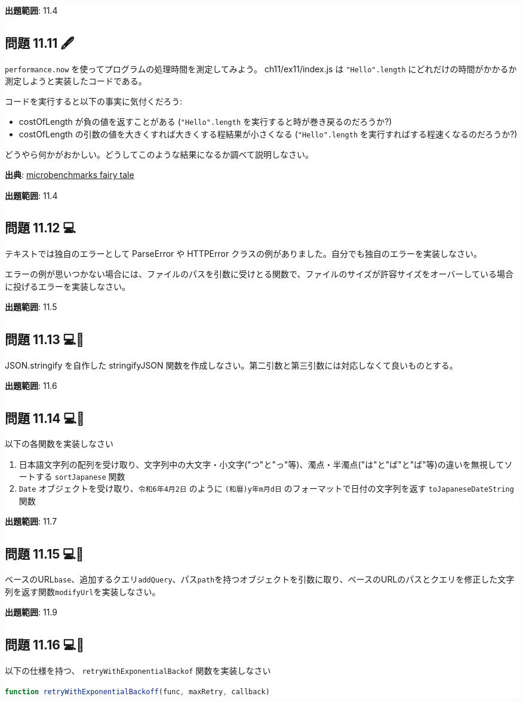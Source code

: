 **出題範囲**: 11.4

## 問題 11.11 🖋️

`performance.now` を使ってプログラムの処理時間を測定してみよう。
ch11/ex11/index.js は `"Hello".length` にどれだけの時間がかかるか測定しようと実装したコードである。

コードを実行すると以下の事実に気付くだろう:

- costOfLength が負の値を返すことがある (`"Hello".length` を実行すると時が巻き戻るのだろうか?)
- costOfLength の引数の値を大きくすれば大きくする程結果が小さくなる (`"Hello".length` を実行すればする程速くなるのだろうか?)

どうやら何かがおかしい。どうしてこのような結果になるか調べて説明しなさい。

**出典**: [microbenchmarks fairy tale](https://mrale.ph/blog/2012/12/15/microbenchmarks-fairy-tale.html)

**出題範囲**: 11.4

## 問題 11.12 💻

テキストでは独自のエラーとして ParseError や HTTPError クラスの例がありました。自分でも独自のエラーを実装しなさい。

エラーの例が思いつかない場合には、ファイルのパスを引数に受けとる関数で、ファイルのサイズが許容サイズをオーバーしている場合に投げるエラーを実装しなさい。

**出題範囲**: 11.5

## 問題 11.13 💻📄

JSON.stringify を自作した stringifyJSON 関数を作成しなさい。第二引数と第三引数には対応しなくて良いものとする。

**出題範囲**: 11.6

## 問題 11.14 💻🧪

以下の各関数を実装しなさい

1. 日本語文字列の配列を受け取り、文字列中の大文字・小文字("つ"と"っ"等)、濁点・半濁点("は"と"ば"と"ば"等)の違いを無視してソートする `sortJapanese` 関数
2. `Date` オブジェクトを受け取り、`令和6年4月2日` のように `(和暦)y年m月d日` のフォーマットで日付の文字列を返す `toJapaneseDateString` 関数

**出題範囲**: 11.7

## 問題 11.15 💻📄

ベースのURL`base`、追加するクエリ`addQuery`、パス`path`を持つオブジェクトを引数に取り、ベースのURLのパスとクエリを修正した文字列を返す関数`modifyUrl`を実装しなさい。

**出題範囲**: 11.9

## 問題 11.16 💻🧪

以下の仕様を持つ、 `retryWithExponentialBackof` 関数を実装しなさい

```js
function retryWithExponentialBackoff(func, maxRetry, callback)
```

